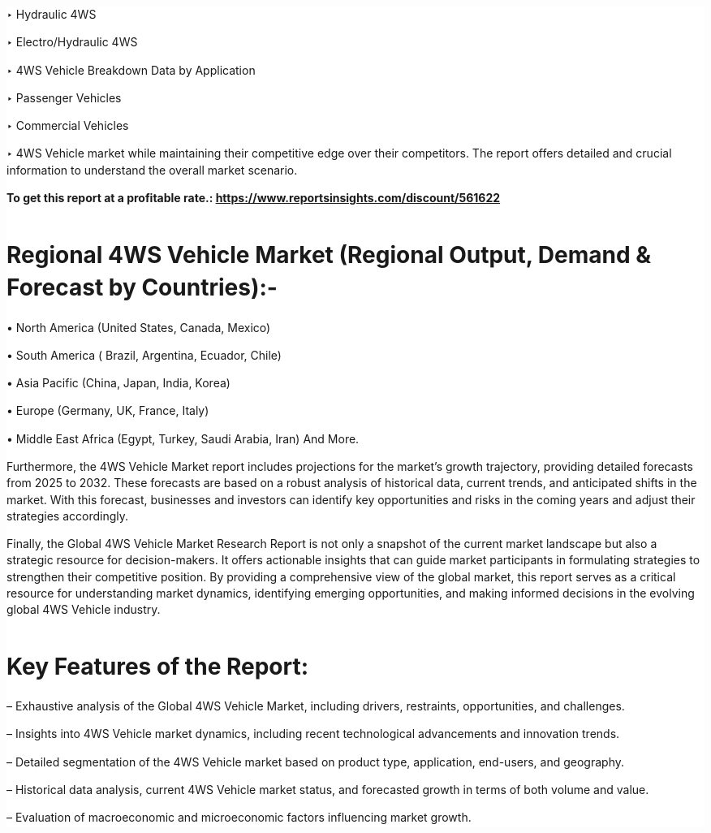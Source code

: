    ‣ Hydraulic 4WS

   ‣ Electro/Hydraulic 4WS

‣ 4WS Vehicle Breakdown Data by Application

   ‣ Passenger Vehicles

   ‣ Commercial Vehicles

   ‣ 4WS Vehicle market while maintaining their competitive edge over their competitors. The report offers detailed and crucial information to understand the overall market scenario.

<strong>To get this report at a profitable rate.: <a href=https://www.reportsinsights.com/discount/561622>https://www.reportsinsights.com/discount/561622</a></strong>

# <strong>Regional 4WS Vehicle Market (Regional Output, Demand &amp; Forecast by Countries):-</strong>

• North America (United States, Canada, Mexico)

• South America ( Brazil, Argentina, Ecuador, Chile)

• Asia Pacific (China, Japan, India, Korea)

• Europe (Germany, UK, France, Italy)

• Middle East Africa (Egypt, Turkey, Saudi Arabia, Iran) And More.

Furthermore, the 4WS Vehicle Market report includes projections for the market’s growth trajectory, providing detailed forecasts from 2025 to 2032. These forecasts are based on a robust analysis of historical data, current trends, and anticipated shifts in the market. With this forecast, businesses and investors can identify key opportunities and risks in the coming years and adjust their strategies accordingly.

Finally, the Global 4WS Vehicle Market Research Report is not only a snapshot of the current market landscape but also a strategic resource for decision-makers. It offers actionable insights that can guide market participants in formulating strategies to strengthen their competitive position. By providing a comprehensive view of the global market, this report serves as a critical resource for understanding market dynamics, identifying emerging opportunities, and making informed decisions in the evolving global 4WS Vehicle industry.

# <strong>Key Features of the Report:</strong>

– Exhaustive analysis of the Global 4WS Vehicle Market, including drivers, restraints, opportunities, and challenges.

– Insights into 4WS Vehicle market dynamics, including recent technological advancements and innovation trends.

– Detailed segmentation of the 4WS Vehicle market based on product type, application, end-users, and geography.

– Historical data analysis, current 4WS Vehicle market status, and forecasted growth in terms of both volume and value.

– Evaluation of macroeconomic and microeconomic factors influencing market growth.
